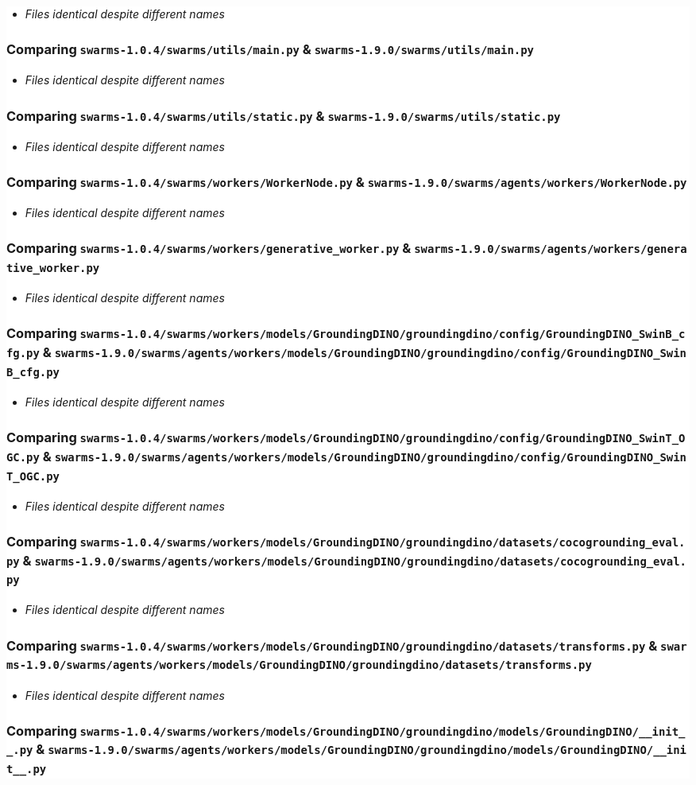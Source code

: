  * *Files identical despite different names*

### Comparing `swarms-1.0.4/swarms/utils/main.py` & `swarms-1.9.0/swarms/utils/main.py`

 * *Files identical despite different names*

### Comparing `swarms-1.0.4/swarms/utils/static.py` & `swarms-1.9.0/swarms/utils/static.py`

 * *Files identical despite different names*

### Comparing `swarms-1.0.4/swarms/workers/WorkerNode.py` & `swarms-1.9.0/swarms/agents/workers/WorkerNode.py`

 * *Files identical despite different names*

### Comparing `swarms-1.0.4/swarms/workers/generative_worker.py` & `swarms-1.9.0/swarms/agents/workers/generative_worker.py`

 * *Files identical despite different names*

### Comparing `swarms-1.0.4/swarms/workers/models/GroundingDINO/groundingdino/config/GroundingDINO_SwinB_cfg.py` & `swarms-1.9.0/swarms/agents/workers/models/GroundingDINO/groundingdino/config/GroundingDINO_SwinB_cfg.py`

 * *Files identical despite different names*

### Comparing `swarms-1.0.4/swarms/workers/models/GroundingDINO/groundingdino/config/GroundingDINO_SwinT_OGC.py` & `swarms-1.9.0/swarms/agents/workers/models/GroundingDINO/groundingdino/config/GroundingDINO_SwinT_OGC.py`

 * *Files identical despite different names*

### Comparing `swarms-1.0.4/swarms/workers/models/GroundingDINO/groundingdino/datasets/cocogrounding_eval.py` & `swarms-1.9.0/swarms/agents/workers/models/GroundingDINO/groundingdino/datasets/cocogrounding_eval.py`

 * *Files identical despite different names*

### Comparing `swarms-1.0.4/swarms/workers/models/GroundingDINO/groundingdino/datasets/transforms.py` & `swarms-1.9.0/swarms/agents/workers/models/GroundingDINO/groundingdino/datasets/transforms.py`

 * *Files identical despite different names*

### Comparing `swarms-1.0.4/swarms/workers/models/GroundingDINO/groundingdino/models/GroundingDINO/__init__.py` & `swarms-1.9.0/swarms/agents/workers/models/GroundingDINO/groundingdino/models/GroundingDINO/__init__.py`
